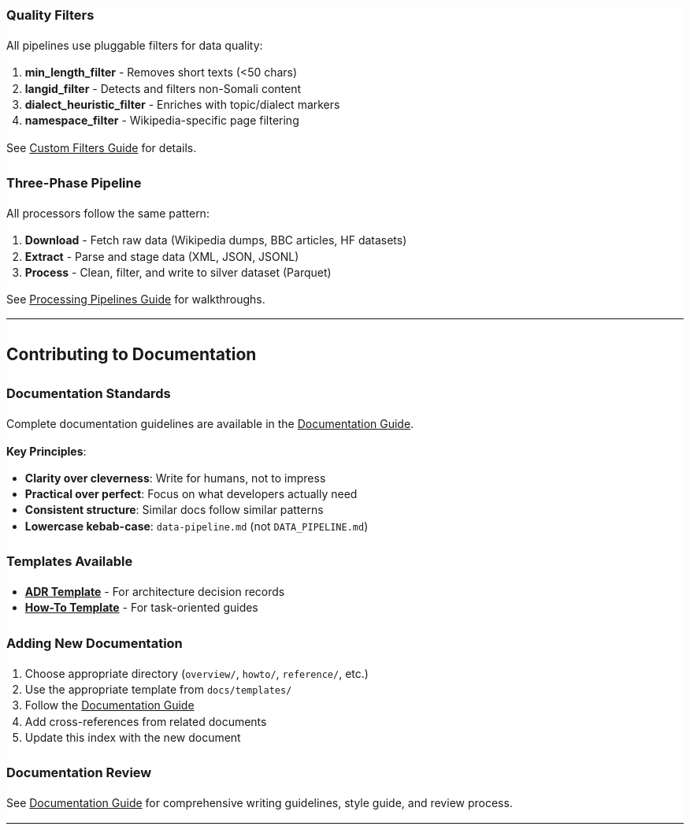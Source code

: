 ### Quality Filters

All pipelines use pluggable filters for data quality:

1. **min_length_filter** - Removes short texts (<50 chars)
2. **langid_filter** - Detects and filters non-Somali content
3. **dialect_heuristic_filter** - Enriches with topic/dialect markers
4. **namespace_filter** - Wikipedia-specific page filtering

See [Custom Filters Guide](howto/custom-filters.md) for details.

### Three-Phase Pipeline

All processors follow the same pattern:

1. **Download** - Fetch raw data (Wikipedia dumps, BBC articles, HF datasets)
2. **Extract** - Parse and stage data (XML, JSON, JSONL)
3. **Process** - Clean, filter, and write to silver dataset (Parquet)

See [Processing Pipelines Guide](howto/processing-pipelines.md) for walkthroughs.

---

## Contributing to Documentation

### Documentation Standards

Complete documentation guidelines are available in the [Documentation Guide](guides/documentation-guide.md).

**Key Principles**:
- **Clarity over cleverness**: Write for humans, not to impress
- **Practical over perfect**: Focus on what developers actually need
- **Consistent structure**: Similar docs follow similar patterns
- **Lowercase kebab-case**: `data-pipeline.md` (not `DATA_PIPELINE.md`)

### Templates Available

- **[ADR Template](templates/adr-template.md)** - For architecture decision records
- **[How-To Template](templates/howto-template.md)** - For task-oriented guides

### Adding New Documentation

1. Choose appropriate directory (`overview/`, `howto/`, `reference/`, etc.)
2. Use the appropriate template from `docs/templates/`
3. Follow the [Documentation Guide](guides/documentation-guide.md)
4. Add cross-references from related documents
5. Update this index with the new document

### Documentation Review

See [Documentation Guide](guides/documentation-guide.md) for comprehensive writing guidelines, style guide, and review process.

---
